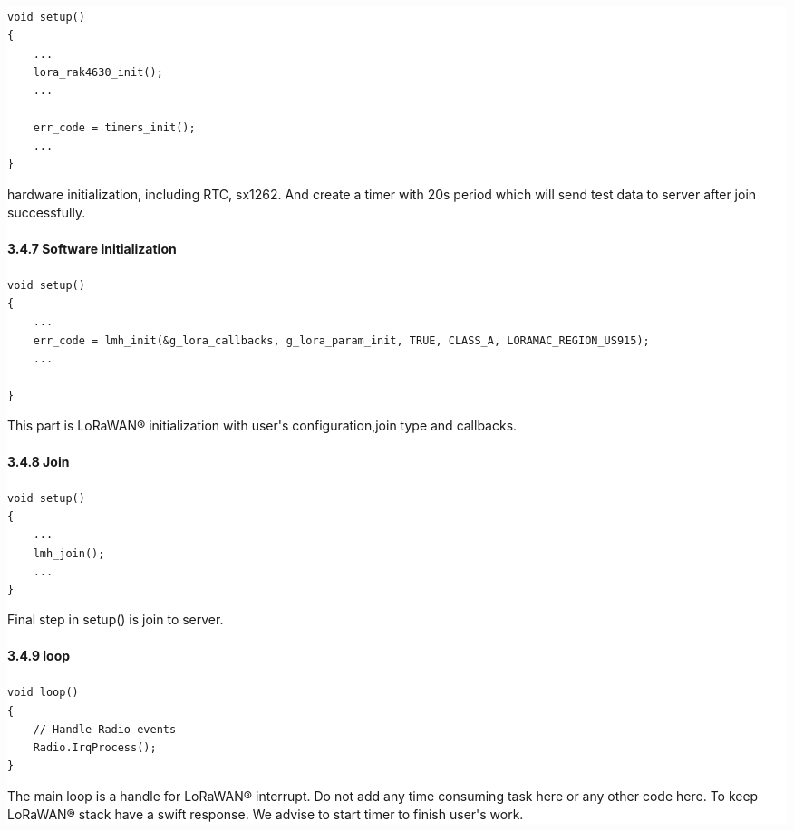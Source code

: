 ```
void setup()
{
	...
	lora_rak4630_init();
	...
	
    err_code = timers_init();
	...
}
```

hardware initialization, including RTC, sx1262. And create a timer with 20s period which will send test data to server after join successfully.

#### 3.4.7 Software initialization

```
void setup()
{
	...
	err_code = lmh_init(&g_lora_callbacks, g_lora_param_init, TRUE, CLASS_A, LORAMAC_REGION_US915);
	...
	
}
```

This part is LoRaWAN® initialization with user's configuration,join type and callbacks.

#### 3.4.8 Join

```
void setup()
{
	...
	lmh_join();
	...
}
```

Final step in setup() is join to server.

#### 3.4.9 loop

```
void loop()
{
	// Handle Radio events
	Radio.IrqProcess();
}
```

The main loop is a handle for LoRaWAN® interrupt. Do not add any time consuming task here or any other code here. To keep LoRaWAN® stack have a swift response. We advise to start timer to finish user's work.
